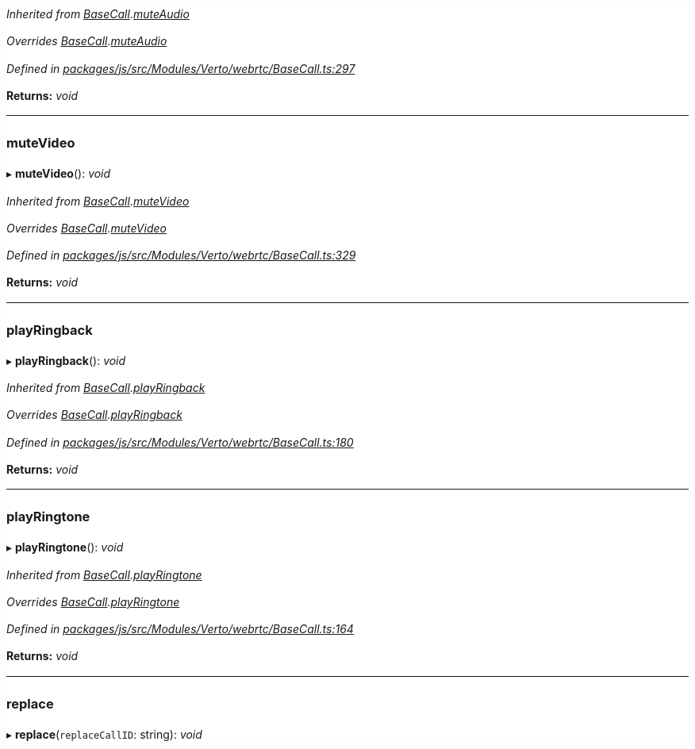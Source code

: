 *Inherited from [BaseCall](basecall.md).[muteAudio](basecall.md#muteaudio)*

*Overrides [BaseCall](basecall.md).[muteAudio](basecall.md#muteaudio)*

*Defined in [packages/js/src/Modules/Verto/webrtc/BaseCall.ts:297](https://github.com/team-telnyx/webrtc/blob/4f15142/packages/js/src/Modules/Verto/webrtc/BaseCall.ts#L297)*

**Returns:** *void*

___

###  muteVideo

▸ **muteVideo**(): *void*

*Inherited from [BaseCall](basecall.md).[muteVideo](basecall.md#mutevideo)*

*Overrides [BaseCall](basecall.md).[muteVideo](basecall.md#mutevideo)*

*Defined in [packages/js/src/Modules/Verto/webrtc/BaseCall.ts:329](https://github.com/team-telnyx/webrtc/blob/4f15142/packages/js/src/Modules/Verto/webrtc/BaseCall.ts#L329)*

**Returns:** *void*

___

###  playRingback

▸ **playRingback**(): *void*

*Inherited from [BaseCall](basecall.md).[playRingback](basecall.md#playringback)*

*Overrides [BaseCall](basecall.md).[playRingback](basecall.md#playringback)*

*Defined in [packages/js/src/Modules/Verto/webrtc/BaseCall.ts:180](https://github.com/team-telnyx/webrtc/blob/4f15142/packages/js/src/Modules/Verto/webrtc/BaseCall.ts#L180)*

**Returns:** *void*

___

###  playRingtone

▸ **playRingtone**(): *void*

*Inherited from [BaseCall](basecall.md).[playRingtone](basecall.md#playringtone)*

*Overrides [BaseCall](basecall.md).[playRingtone](basecall.md#playringtone)*

*Defined in [packages/js/src/Modules/Verto/webrtc/BaseCall.ts:164](https://github.com/team-telnyx/webrtc/blob/4f15142/packages/js/src/Modules/Verto/webrtc/BaseCall.ts#L164)*

**Returns:** *void*

___

###  replace

▸ **replace**(`replaceCallID`: string): *void*
